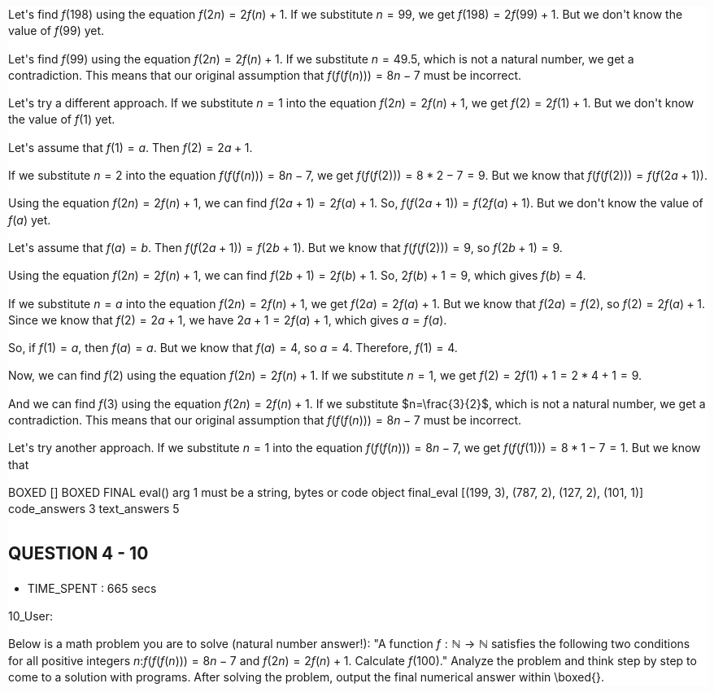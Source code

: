 Let's find $f(198)$ using the equation $f(2n)=2f(n)+1$. If we substitute $n=99$, we get $f(198)=2f(99)+1$. But we don't know the value of $f(99)$ yet.

Let's find $f(99)$ using the equation $f(2n)=2f(n)+1$. If we substitute $n=49.5$, which is not a natural number, we get a contradiction. This means that our original assumption that $f(f(f(n)))=8n-7$ must be incorrect.

Let's try a different approach. If we substitute $n=1$ into the equation $f(2n)=2f(n)+1$, we get $f(2)=2f(1)+1$. But we don't know the value of $f(1)$ yet.

Let's assume that $f(1)=a$. Then $f(2)=2a+1$.

If we substitute $n=2$ into the equation $f(f(f(n)))=8n-7$, we get $f(f(f(2)))=8*2-7=9$. But we know that $f(f(f(2)))=f(f(2a+1))$.

Using the equation $f(2n)=2f(n)+1$, we can find $f(2a+1)=2f(a)+1$. So, $f(f(2a+1))=f(2f(a)+1)$. But we don't know the value of $f(a)$ yet.

Let's assume that $f(a)=b$. Then $f(f(2a+1))=f(2b+1)$. But we know that $f(f(f(2)))=9$, so $f(2b+1)=9$.

Using the equation $f(2n)=2f(n)+1$, we can find $f(2b+1)=2f(b)+1$. So, $2f(b)+1=9$, which gives $f(b)=4$.

If we substitute $n=a$ into the equation $f(2n)=2f(n)+1$, we get $f(2a)=2f(a)+1$. But we know that $f(2a)=f(2)$, so $f(2)=2f(a)+1$. Since we know that $f(2)=2a+1$, we have $2a+1=2f(a)+1$, which gives $a=f(a)$.

So, if $f(1)=a$, then $f(a)=a$. But we know that $f(a)=4$, so $a=4$. Therefore, $f(1)=4$.

Now, we can find $f(2)$ using the equation $f(2n)=2f(n)+1$. If we substitute $n=1$, we get $f(2)=2f(1)+1=2*4+1=9$.

And we can find $f(3)$ using the equation $f(2n)=2f(n)+1$. If we substitute $n=\frac{3}{2}$, which is not a natural number, we get a contradiction. This means that our original assumption that $f(f(f(n)))=8n-7$ must be incorrect.

Let's try another approach. If we substitute $n=1$ into the equation $f(f(f(n)))=8n-7$, we get $f(f(f(1)))=8*1-7=1$. But we know that

BOXED []
BOXED FINAL 
eval() arg 1 must be a string, bytes or code object final_eval
[(199, 3), (787, 2), (127, 2), (101, 1)]
code_answers 3 text_answers 5



## QUESTION 4 - 10 
- TIME_SPENT : 665 secs

10_User:

Below is a math problem you are to solve (natural number answer!):
"A function $f: \mathbb N \to \mathbb N$ satisfies the following two conditions for all positive integers $n$:$f(f(f(n)))=8n-7$ and $f(2n)=2f(n)+1$. Calculate $f(100)$."
Analyze the problem and think step by step to come to a solution with programs. After solving the problem, output the final numerical answer within \boxed{}.
